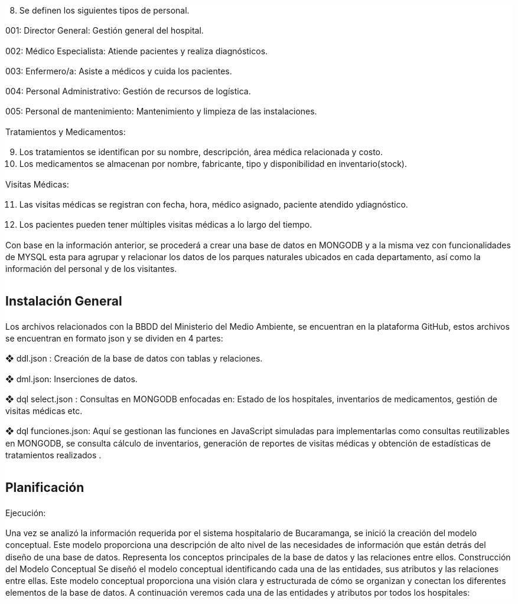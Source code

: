 8. Se definen los siguientes tipos de personal.

001: Director General: Gestión general del hospital.

002: Médico Especialista: Atiende pacientes y realiza diagnósticos.

003: Enfermero/a: Asiste a médicos y cuida los pacientes.

004: Personal Administrativo: Gestión de recursos de logística.

005: Personal de mantenimiento: Mantenimiento y limpieza de las instalaciones.

Tratamientos y Medicamentos:

9. Los tratamientos se identifican por su nombre, descripción, área médica relacionada y costo. 
10. Los medicamentos se almacenan por nombre, fabricante, tipo y disponibilidad en inventario(stock).

Visitas Médicas:

11. Las visitas médicas se registran con fecha, hora, médico asignado, paciente atendido ydiagnóstico.

12. Los pacientes pueden tener múltiples visitas médicas a lo largo del tiempo.


Con base en la información anterior, se procederá a crear una base de datos en MONGODB y a la misma vez con funcionalidades de MYSQL esta para agrupar y relacionar los datos de los parques naturales ubicados en cada departamento, así como la información del personal y de los visitantes.

## Instalación General

Los archivos relacionados con la BBDD del Ministerio del Medio Ambiente, se encuentran en la plataforma GitHub, estos archivos se encuentran en formato json y se dividen en 4 partes: 

❖ ddl.json : Creación de la base de datos con tablas y relaciones. 

❖ dml.json: Inserciones de datos. 

❖ dql select.json : Consultas en MONGODB enfocadas en: Estado de los hospitales, inventarios de medicamentos, gestión de visitas médicas etc.

 ❖ dql funciones.json: Aquí  se gestionan las funciones en JavaScript simuladas para implementarlas como consultas reutilizables en MONGODB, se consulta cálculo de inventarios, generación de reportes de visitas médicas y obtención de estadísticas de tratamientos realizados . 

## Planificación 
Ejecución:

Una vez se analizó la información requerida por el sistema hospitalario de Bucaramanga, se inició la creación del modelo conceptual. Este modelo proporciona una descripción de alto nivel de las necesidades de información que están detrás del diseño de una base de datos. Representa los conceptos principales de la base de datos y las relaciones entre ellos. 
Construcción del Modelo Conceptual 
Se diseñó el modelo conceptual identificando cada una de las entidades, sus atributos y las relaciones entre ellas. Este modelo conceptual proporciona una visión clara y estructurada de cómo se organizan y conectan los diferentes elementos de la base de datos. 
A continuación veremos cada una de las entidades y atributos por todos los hospitales:
